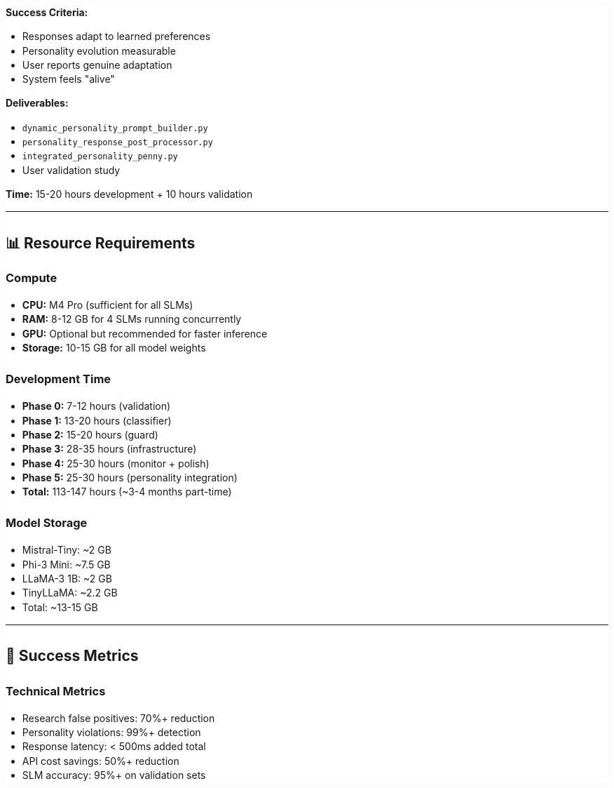 **Success Criteria:**
- Responses adapt to learned preferences
- Personality evolution measurable
- User reports genuine adaptation
- System feels "alive"

**Deliverables:**
- `dynamic_personality_prompt_builder.py`
- `personality_response_post_processor.py`
- `integrated_personality_penny.py`
- User validation study

**Time:** 15-20 hours development + 10 hours validation

---

## 📊 **Resource Requirements**

### **Compute**
- **CPU:** M4 Pro (sufficient for all SLMs)
- **RAM:** 8-12 GB for 4 SLMs running concurrently
- **GPU:** Optional but recommended for faster inference
- **Storage:** 10-15 GB for all model weights

### **Development Time**
- **Phase 0:** 7-12 hours (validation)
- **Phase 1:** 13-20 hours (classifier)
- **Phase 2:** 15-20 hours (guard)
- **Phase 3:** 28-35 hours (infrastructure)
- **Phase 4:** 25-30 hours (monitor + polish)
- **Phase 5:** 25-30 hours (personality integration)
- **Total:** 113-147 hours (~3-4 months part-time)

### **Model Storage**
- Mistral-Tiny: ~2 GB
- Phi-3 Mini: ~7.5 GB
- LLaMA-3 1B: ~2 GB
- TinyLLaMA: ~2.2 GB
- Total: ~13-15 GB

---

## 🎯 **Success Metrics**

### **Technical Metrics**
- Research false positives: 70%+ reduction
- Personality violations: 99%+ detection
- Response latency: < 500ms added total
- API cost savings: 50%+ reduction
- SLM accuracy: 95%+ on validation sets
